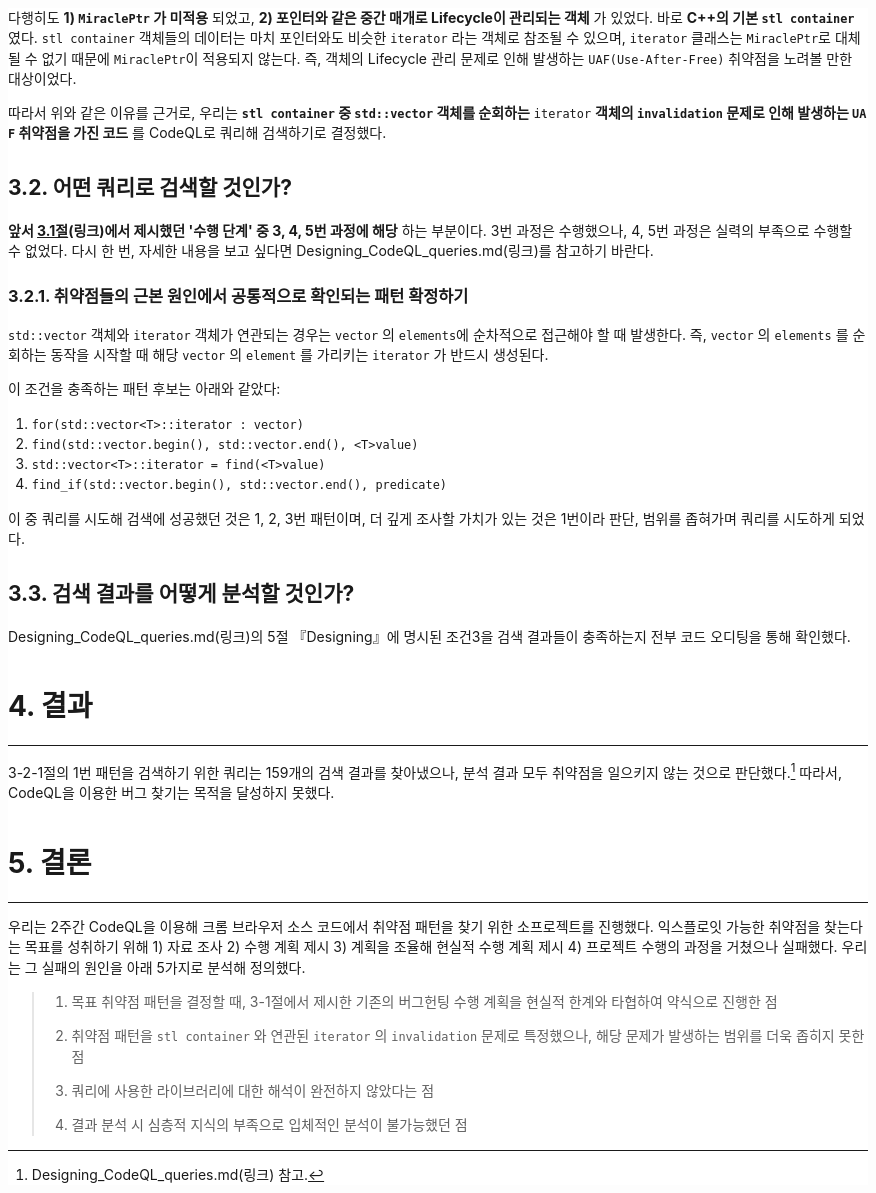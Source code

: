 다행히도 **1)  `MiraclePtr` 가 미적용** 되었고, **2) 포인터와 같은 중간 매개로 Lifecycle이 관리되는 객체** 가 있었다. 바로 **C++의 기본 `stl container`** 였다. `stl container` 객체들의 데이터는 마치 포인터와도 비슷한 `iterator` 라는 객체로 참조될 수 있으며, `iterator` 클래스는 `MiraclePtr`로 대체될 수 없기 때문에 `MiraclePtr`이 적용되지 않는다. 즉, 객체의 Lifecycle 관리 문제로 인해 발생하는 `UAF(Use-After-Free)` 취약점을 노려볼 만한 대상이었다.

따라서 위와 같은 이유를 근거로, 우리는 **`stl container` 중 `std::vector` 객체를 순회하는** `iterator` **객체의 `invalidation` 문제로 인해 발생하는 `UAF` 취약점을 가진 코드** 를 CodeQL로 쿼리해 검색하기로 결정했다.

## 3.2. 어떤 쿼리로 검색할 것인가?

**앞서 [3.1절](#31-어떤-형태의-취약점을-노릴-것인가)(링크)에서 제시했던 '수행 단계' 중 3, 4, 5번 과정에 해당** 하는 부분이다. 3번 과정은 수행했으나, 4, 5번 과정은 실력의 부족으로 수행할 수 없었다. 다시 한 번, 자세한 내용을 보고 싶다면 Designing_CodeQL_queries.md(링크)를 참고하기 바란다.

### 3.2.1. 취약점들의 근본 원인에서 공통적으로 확인되는 패턴 확정하기

`std::vector` 객체와 `iterator` 객체가 연관되는 경우는 `vector` 의 `elements`에 순차적으로 접근해야 할 때 발생한다. 즉, `vector` 의 `elements` 를 순회하는 동작을 시작할 때 해당 `vector` 의 `element` 를 가리키는 `iterator` 가 반드시 생성된다. 

이 조건을 충족하는 패턴 후보는 아래와 같았다:

1. `for(std::vector<T>::iterator : vector)` 
2. `find(std::vector.begin(), std::vector.end(), <T>value)`
3. `std::vector<T>::iterator = find(<T>value)`
4. `find_if(std::vector.begin(), std::vector.end(), predicate)`

이 중 쿼리를 시도해 검색에 성공했던 것은 1, 2, 3번 패턴이며, 더 깊게 조사할 가치가 있는 것은 1번이라 판단, 범위를 좁혀가며 쿼리를 시도하게 되었다. 

## 3.3. 검색 결과를 어떻게 분석할 것인가?

Designing_CodeQL_queries.md(링크)의 5절 『Designing』에 명시된 조건3을 검색 결과들이 충족하는지 전부 코드 오디팅을 통해 확인했다.

# 4. 결과

---

3-2-1절의 1번 패턴을 검색하기 위한 쿼리는 159개의 검색 결과를 찾아냈으나, 분석 결과 모두 취약점을 일으키지 않는 것으로 판단했다.[^4] 따라서, CodeQL을 이용한 버그 찾기는 목적을 달성하지 못했다.

[^4]: Designing_CodeQL_queries.md(링크) 참고.

# 5. 결론

---

우리는 2주간 CodeQL을 이용해 크롬 브라우저 소스 코드에서 취약점 패턴을 찾기 위한 소프로젝트를 진행했다. 익스플로잇 가능한 취약점을 찾는다는 목표를 성취하기 위해 1) 자료 조사 2) 수행 계획 제시 3) 계획을 조율해 현실적 수행 계획 제시 4) 프로젝트 수행의 과정을 거쳤으나 실패했다. 우리는 그 실패의 원인을 아래 5가지로 분석해 정의했다. 

> 1.  목표 취약점 패턴을 결정할 때, 3-1절에서 제시한 기존의 버그헌팅 수행 계획을 현실적 한계와 타협하여 약식으로 진행한 점
> 
> 1. 취약점 패턴을 `stl container` 와 연관된 `iterator` 의 `invalidation` 문제로 특정했으나, 해당 문제가 발생하는 범위를 더욱 좁히지 못한 점
> 2. 쿼리에 사용한 라이브러리에 대한 해석이 완전하지 않았다는 점
> 3. 결과 분석 시 심층적 지식의 부족으로 입체적인 분석이 불가능했던 점


[^3]: `MiraclePtr`은 개념의 이름이고, 그것을 실제로 구현한 것이 `BackupRefPtr`, `CheckedPtr<T>`이다. 후자의 경우 아직 experimental한 것으로, 크롬 코드에 실적용되지는 않았다. 전자의 경우 코드상에서는 `BackupRefPtr` 알고리즘을 사용하는 `raw_ptr<T>` 로 표현된다.